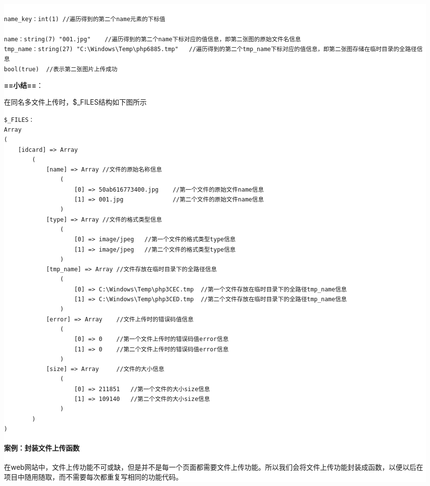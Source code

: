 ```

name_key：int(1)	//遍历得到的第二个name元素的下标值

name：string(7) "001.jpg"	//遍历得到的第二个name下标对应的值信息，即第二张图的原始文件名信息
tmp_name：string(27) "C:\Windows\Temp\php6885.tmp"	//遍历得到的第二个tmp_name下标对应的值信息，即第二张图存储在临时目录的全路径信息
bool(true)	//表示第二张图片上传成功
```

**==小结==**：

在同名多文件上传时，$_FILES结构如下图所示

```
$_FILES：
Array
(
    [idcard] => Array
        (
            [name] => Array	//文件的原始名称信息
                (
                    [0] => 50ab616773400.jpg	//第一个文件的原始文件name信息
                    [1] => 001.jpg				//第二个文件的原始文件name信息
                )
            [type] => Array	//文件的格式类型信息
                (
                    [0] => image/jpeg	//第一个文件的格式类型type信息
                    [1] => image/jpeg	//第二个文件的格式类型type信息
                )
            [tmp_name] => Array	//文件存放在临时目录下的全路径信息
                (
                    [0] => C:\Windows\Temp\php3CEC.tmp	//第一个文件存放在临时目录下的全路径tmp_name信息
                    [1] => C:\Windows\Temp\php3CED.tmp	//第二个文件存放在临时目录下的全路径tmp_name信息
                )
            [error] => Array	//文件上传时的错误码值信息
                (
                    [0] => 0	//第一个文件上传时的错误码值error信息
                    [1] => 0	//第二个文件上传时的错误码值error信息
                )
            [size] => Array		//文件的大小信息
                (
                    [0] => 211851	//第一个文件的大小size信息
                    [1] => 109140	//第二个文件的大小size信息
                )
        )
)
```



#### 案例：封装文件上传函数

在web网站中，文件上传功能不可或缺，但是并不是每一个页面都需要文件上传功能。所以我们会将文件上传功能封装成函数，以便以后在项目中随用随取，而不需要每次都重复写相同的功能代码。


